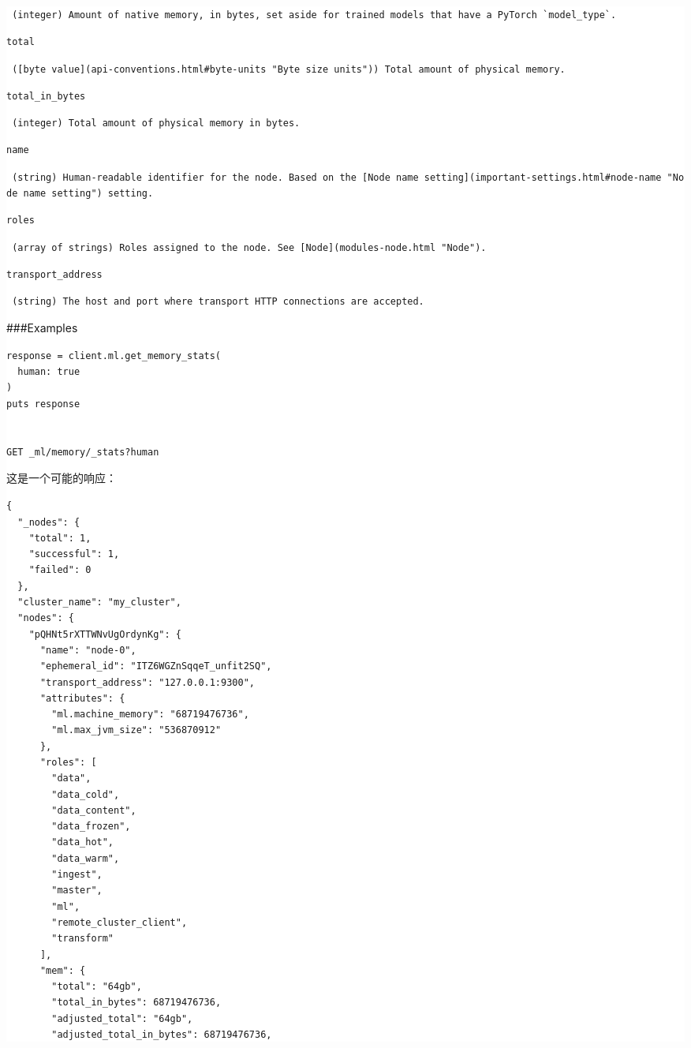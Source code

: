      (integer) Amount of native memory, in bytes, set aside for trained models that have a PyTorch `model_type`. 

`total`

     ([byte value](api-conventions.html#byte-units "Byte size units")) Total amount of physical memory. 
`total_in_bytes`

     (integer) Total amount of physical memory in bytes. 

`name`

     (string) Human-readable identifier for the node. Based on the [Node name setting](important-settings.html#node-name "Node name setting") setting. 
`roles`

     (array of strings) Roles assigned to the node. See [Node](modules-node.html "Node"). 
`transport_address`

     (string) The host and port where transport HTTP connections are accepted. 

###Examples

    
    
    response = client.ml.get_memory_stats(
      human: true
    )
    puts response
    
    
    GET _ml/memory/_stats?human

这是一个可能的响应：

    
    
    {
      "_nodes": {
        "total": 1,
        "successful": 1,
        "failed": 0
      },
      "cluster_name": "my_cluster",
      "nodes": {
        "pQHNt5rXTTWNvUgOrdynKg": {
          "name": "node-0",
          "ephemeral_id": "ITZ6WGZnSqqeT_unfit2SQ",
          "transport_address": "127.0.0.1:9300",
          "attributes": {
            "ml.machine_memory": "68719476736",
            "ml.max_jvm_size": "536870912"
          },
          "roles": [
            "data",
            "data_cold",
            "data_content",
            "data_frozen",
            "data_hot",
            "data_warm",
            "ingest",
            "master",
            "ml",
            "remote_cluster_client",
            "transform"
          ],
          "mem": {
            "total": "64gb",
            "total_in_bytes": 68719476736,
            "adjusted_total": "64gb",
            "adjusted_total_in_bytes": 68719476736,